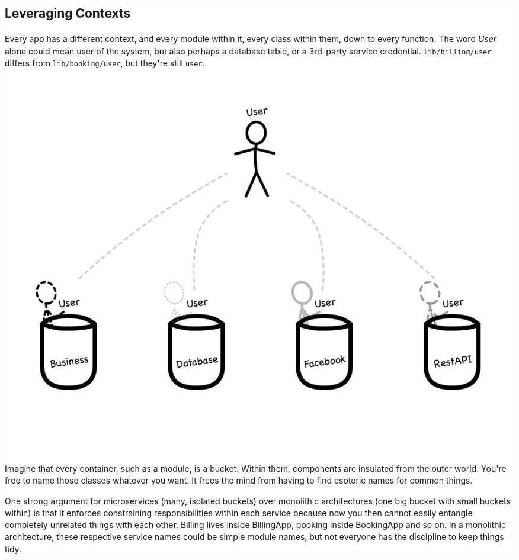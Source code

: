 ## Leveraging Contexts

Every app has a different context, and every module within it, every class within them, down to every function. The word _User_ alone could mean user of the system, but also perhaps a database table, or a 3rd-party service credential. `lib/billing/user` differs from `lib/booking/user`, but they're still `user`.

![](../../../images/obsidian/contexts.png)

Imagine that every container, such as a module, is a bucket. Within them, components are insulated from the outer world. You're free to name those classes whatever you want. It frees the mind from having to find esoteric names for common things.

One strong argument for microservices (many, isolated buckets) over monolithic architectures (one big bucket with small buckets within) is that it enforces constraining responsibilities within each service because now you then cannot easily entangle completely unrelated things with each other. Billing lives inside BillingApp, booking inside BookingApp and so on. In a monolithic architecture, these respective service names could be simple module names, but not everyone has the discipline to keep things tidy.
